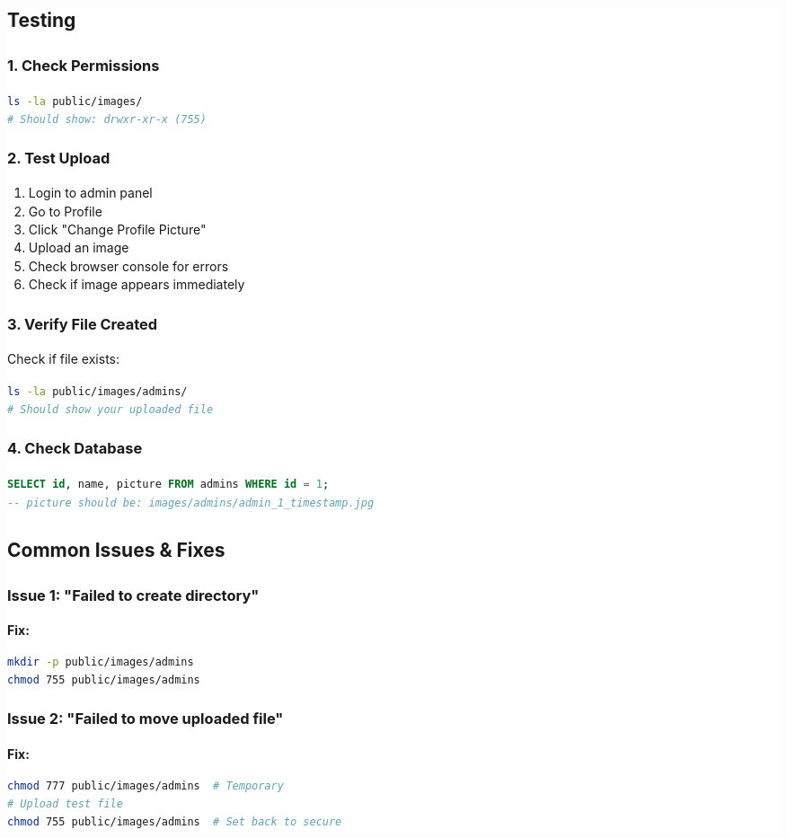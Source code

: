 ## Testing

### 1. Check Permissions

```bash
ls -la public/images/
# Should show: drwxr-xr-x (755)
```

### 2. Test Upload

1. Login to admin panel
2. Go to Profile
3. Click "Change Profile Picture"
4. Upload an image
5. Check browser console for errors
6. Check if image appears immediately

### 3. Verify File Created

Check if file exists:

```bash
ls -la public/images/admins/
# Should show your uploaded file
```

### 4. Check Database

```sql
SELECT id, name, picture FROM admins WHERE id = 1;
-- picture should be: images/admins/admin_1_timestamp.jpg
```

## Common Issues & Fixes

### Issue 1: "Failed to create directory"

**Fix:**

```bash
mkdir -p public/images/admins
chmod 755 public/images/admins
```

### Issue 2: "Failed to move uploaded file"

**Fix:**

```bash
chmod 777 public/images/admins  # Temporary
# Upload test file
chmod 755 public/images/admins  # Set back to secure
```
